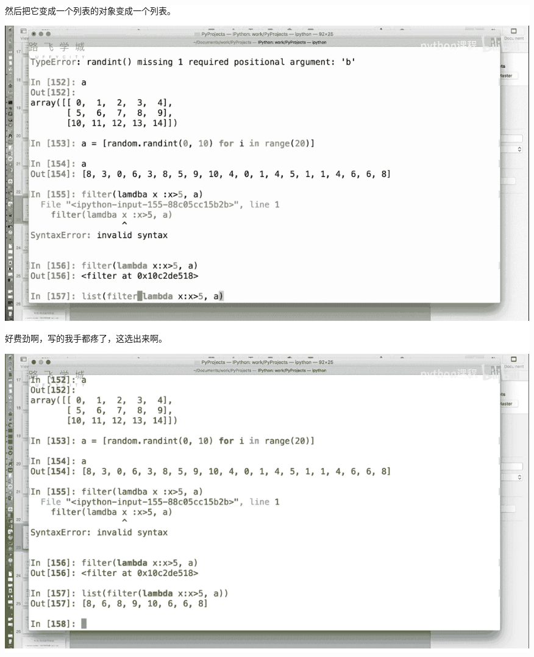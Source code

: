 然后把它变成一个列表的对象变成一个列表。

![](img/6bb45d741ff0afd332af0b7f6c887f59_12.png)

好费劲啊，写的我手都疼了，这选出来啊。

![](img/6bb45d741ff0afd332af0b7f6c887f59_14.png)
